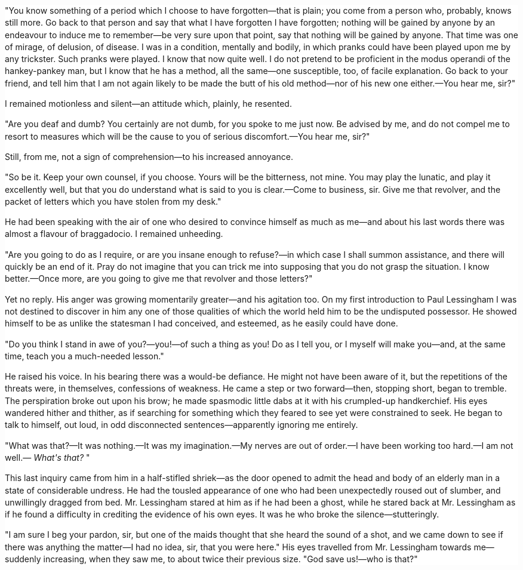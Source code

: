 "You know something of a period which I choose to have forgotten﻿—that is plain; you come from a person who, probably, knows still more. Go back to that person and say that what I have forgotten I have forgotten; nothing will be gained by anyone by an endeavour to induce me to remember﻿—be very sure upon that point, say that nothing will be gained by anyone. That time was one of mirage, of delusion, of disease. I was in a condition, mentally and bodily, in which pranks could have been played upon me by any trickster. Such pranks were played. I know that now quite well. I do not pretend to be proficient in the modus operandi of the hankey-pankey man, but I know that he has a method, all the same﻿—one susceptible, too, of facile explanation. Go back to your friend, and tell him that I am not again likely to be made the butt of his old method﻿—nor of his new one either.﻿—You hear me, sir?"

I remained motionless and silent﻿—an attitude which, plainly, he resented.

"Are you deaf and dumb? You certainly are not dumb, for you spoke to me just now. Be advised by me, and do not compel me to resort to measures which will be the cause to you of serious discomfort.﻿—You hear me, sir?"

Still, from me, not a sign of comprehension﻿—to his increased annoyance.

"So be it. Keep your own counsel, if you choose. Yours will be the bitterness, not mine. You may play the lunatic, and play it excellently well, but that you do understand what is said to you is clear.﻿—Come to business, sir. Give me that revolver, and the packet of letters which you have stolen from my desk."

He had been speaking with the air of one who desired to convince himself as much as me﻿—and about his last words there was almost a flavour of braggadocio. I remained unheeding.

"Are you going to do as I require, or are you insane enough to refuse?﻿—in which case I shall summon assistance, and there will quickly be an end of it. Pray do not imagine that you can trick me into supposing that you do not grasp the situation. I know better.﻿—Once more, are you going to give me that revolver and those letters?"

Yet no reply. His anger was growing momentarily greater﻿—and his agitation too. On my first introduction to Paul Lessingham I was not destined to discover in him any one of those qualities of which the world held him to be the undisputed possessor. He showed himself to be as unlike the statesman I had conceived, and esteemed, as he easily could have done.

"Do you think I stand in awe of you?﻿—you!﻿—of such a thing as you! Do as I tell you, or I myself will make you﻿—and, at the same time, teach you a much-needed lesson."

He raised his voice. In his bearing there was a would-be defiance. He might not have been aware of it, but the repetitions of the threats were, in themselves, confessions of weakness. He came a step or two forward﻿—then, stopping short, began to tremble. The perspiration broke out upon his brow; he made spasmodic little dabs at it with his crumpled-up handkerchief. His eyes wandered hither and thither, as if searching for something which they feared to see yet were constrained to seek. He began to talk to himself, out loud, in odd disconnected sentences﻿—apparently ignoring me entirely.

"What was that?﻿—It was nothing.﻿—It was my imagination.﻿—My nerves are out of order.﻿—I have been working too hard.﻿—I am not well.﻿— _What's that?_ "

This last inquiry came from him in a half-stifled shriek﻿—as the door opened to admit the head and body of an elderly man in a state of considerable undress. He had the tousled appearance of one who had been unexpectedly roused out of slumber, and unwillingly dragged from bed. Mr. Lessingham stared at him as if he had been a ghost, while he stared back at Mr. Lessingham as if he found a difficulty in crediting the evidence of his own eyes. It was he who broke the silence﻿—stutteringly.

"I am sure I beg your pardon, sir, but one of the maids thought that she heard the sound of a shot, and we came down to see if there was anything the matter﻿—I had no idea, sir, that you were here." His eyes travelled from Mr. Lessingham towards me﻿—suddenly increasing, when they saw me, to about twice their previous size. "God save us!﻿—who is that?"
